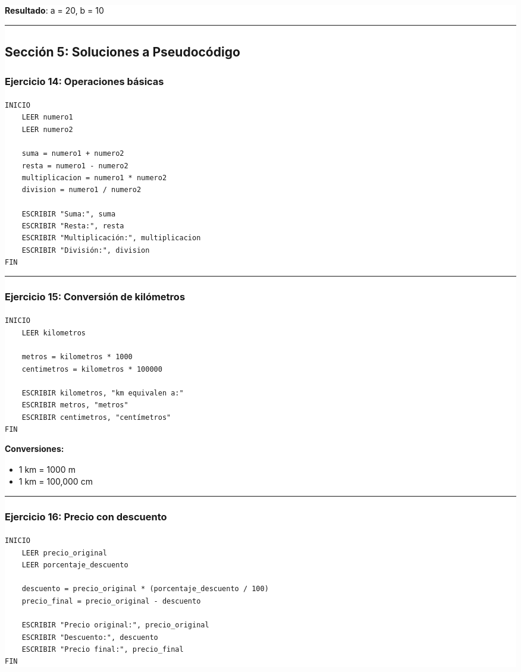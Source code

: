 **Resultado**: a = 20, b = 10

---

## Sección 5: Soluciones a Pseudocódigo

### Ejercicio 14: Operaciones básicas

```
INICIO
    LEER numero1
    LEER numero2
    
    suma = numero1 + numero2
    resta = numero1 - numero2
    multiplicacion = numero1 * numero2
    division = numero1 / numero2
    
    ESCRIBIR "Suma:", suma
    ESCRIBIR "Resta:", resta
    ESCRIBIR "Multiplicación:", multiplicacion
    ESCRIBIR "División:", division
FIN
```

---

### Ejercicio 15: Conversión de kilómetros

```
INICIO
    LEER kilometros
    
    metros = kilometros * 1000
    centimetros = kilometros * 100000
    
    ESCRIBIR kilometros, "km equivalen a:"
    ESCRIBIR metros, "metros"
    ESCRIBIR centimetros, "centímetros"
FIN
```

**Conversiones:**
- 1 km = 1000 m
- 1 km = 100,000 cm

---

### Ejercicio 16: Precio con descuento

```
INICIO
    LEER precio_original
    LEER porcentaje_descuento
    
    descuento = precio_original * (porcentaje_descuento / 100)
    precio_final = precio_original - descuento
    
    ESCRIBIR "Precio original:", precio_original
    ESCRIBIR "Descuento:", descuento
    ESCRIBIR "Precio final:", precio_final
FIN
```

